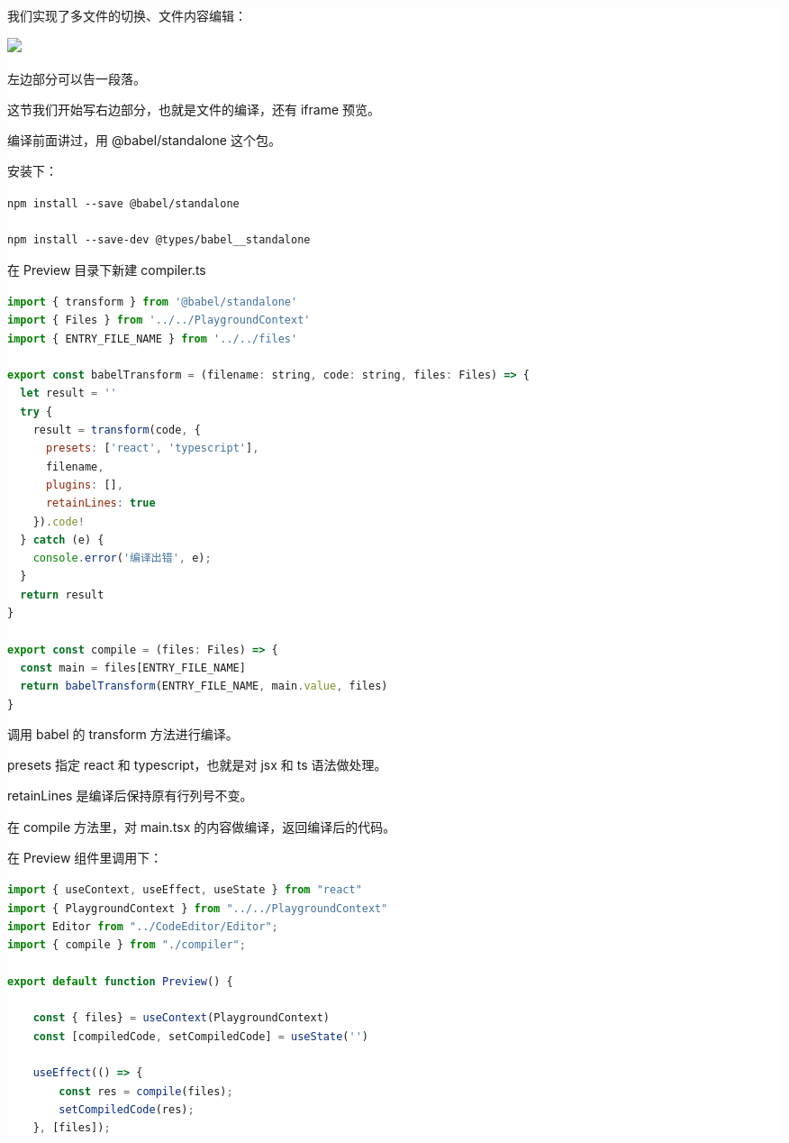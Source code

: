 我们实现了多文件的切换、文件内容编辑：

![](https://raw.githubusercontent.com/star8085/picture/main/images/2025/react通过秘籍/1737553225481-daaedfa65b0545078cf167d91a5cdf20tplv-k3u1fbpfcp-jj-mark0000q75.imagew2432h1106s762440egiff58bfefefe)

左边部分可以告一段落。

这节我们开始写右边部分，也就是文件的编译，还有 iframe 预览。

编译前面讲过，用 @babel/standalone 这个包。

安装下：

```
npm install --save @babel/standalone

npm install --save-dev @types/babel__standalone
```

在 Preview 目录下新建 compiler.ts

```javascript
import { transform } from '@babel/standalone'
import { Files } from '../../PlaygroundContext'
import { ENTRY_FILE_NAME } from '../../files'

export const babelTransform = (filename: string, code: string, files: Files) => {
  let result = ''
  try {
    result = transform(code, {
      presets: ['react', 'typescript'],
      filename,
      plugins: [],
      retainLines: true
    }).code!
  } catch (e) {
    console.error('编译出错', e);
  }
  return result
}

export const compile = (files: Files) => {
  const main = files[ENTRY_FILE_NAME]
  return babelTransform(ENTRY_FILE_NAME, main.value, files)
}
```
调用 babel 的 transform 方法进行编译。

presets 指定 react 和 typescript，也就是对 jsx 和 ts 语法做处理。

retainLines 是编译后保持原有行列号不变。

在 compile 方法里，对 main.tsx 的内容做编译，返回编译后的代码。

在 Preview 组件里调用下：

```javascript
import { useContext, useEffect, useState } from "react"
import { PlaygroundContext } from "../../PlaygroundContext"
import Editor from "../CodeEditor/Editor";
import { compile } from "./compiler";

export default function Preview() {

    const { files} = useContext(PlaygroundContext)
    const [compiledCode, setCompiledCode] = useState('')

    useEffect(() => {
        const res = compile(files);
        setCompiledCode(res);
    }, [files]);
```